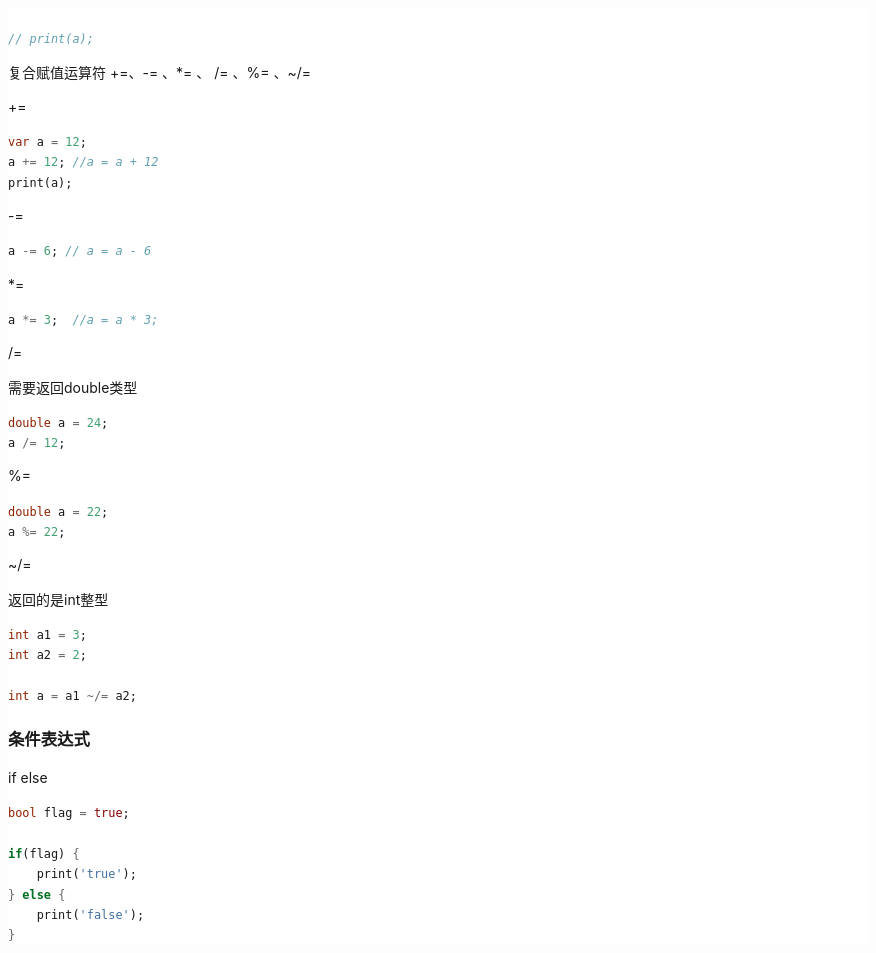 ```dart

// print(a);
```


复合赋值运算符 +=、-= 、*= 、 /= 、%= 、~/=

+=
```dart
var a = 12;
a += 12; //a = a + 12
print(a);
```

-=
```dart
a -= 6; // a = a - 6
```

*=
```dart
a *= 3;  //a = a * 3;
```

/=

需要返回double类型
```dart
double a = 24;
a /= 12;
```

%=
```dart
double a = 22;
a %= 22;
```

~/=

返回的是int整型
```dart
int a1 = 3;
int a2 = 2;

int a = a1 ~/= a2;
```

### 条件表达式
if else 
```dart
bool flag = true;

if(flag) {
    print('true');
} else {
    print('false');
}
```
